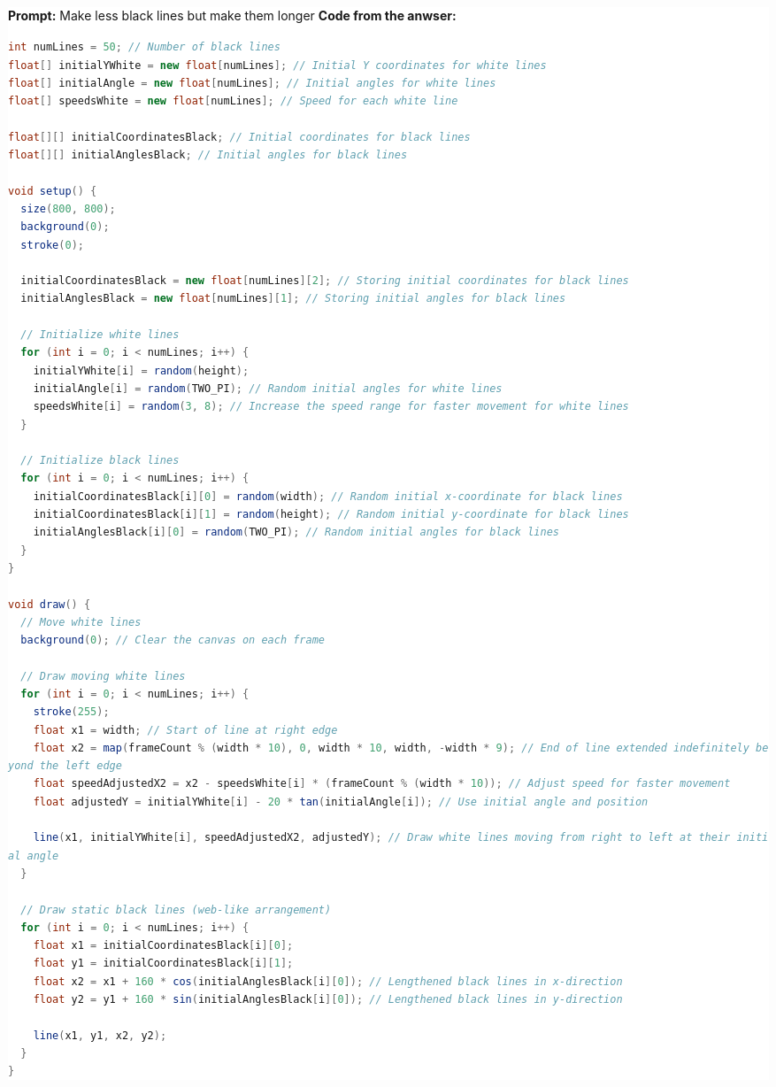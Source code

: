**Prompt:**
Make less black lines but make them longer
**Code from the anwser:**
```java
int numLines = 50; // Number of black lines
float[] initialYWhite = new float[numLines]; // Initial Y coordinates for white lines
float[] initialAngle = new float[numLines]; // Initial angles for white lines
float[] speedsWhite = new float[numLines]; // Speed for each white line

float[][] initialCoordinatesBlack; // Initial coordinates for black lines
float[][] initialAnglesBlack; // Initial angles for black lines

void setup() {
  size(800, 800);
  background(0);
  stroke(0);

  initialCoordinatesBlack = new float[numLines][2]; // Storing initial coordinates for black lines
  initialAnglesBlack = new float[numLines][1]; // Storing initial angles for black lines
  
  // Initialize white lines
  for (int i = 0; i < numLines; i++) {
    initialYWhite[i] = random(height);
    initialAngle[i] = random(TWO_PI); // Random initial angles for white lines
    speedsWhite[i] = random(3, 8); // Increase the speed range for faster movement for white lines
  }

  // Initialize black lines
  for (int i = 0; i < numLines; i++) {
    initialCoordinatesBlack[i][0] = random(width); // Random initial x-coordinate for black lines
    initialCoordinatesBlack[i][1] = random(height); // Random initial y-coordinate for black lines
    initialAnglesBlack[i][0] = random(TWO_PI); // Random initial angles for black lines
  }
}

void draw() {
  // Move white lines
  background(0); // Clear the canvas on each frame

  // Draw moving white lines
  for (int i = 0; i < numLines; i++) {
    stroke(255);
    float x1 = width; // Start of line at right edge
    float x2 = map(frameCount % (width * 10), 0, width * 10, width, -width * 9); // End of line extended indefinitely beyond the left edge
    float speedAdjustedX2 = x2 - speedsWhite[i] * (frameCount % (width * 10)); // Adjust speed for faster movement
    float adjustedY = initialYWhite[i] - 20 * tan(initialAngle[i]); // Use initial angle and position
    
    line(x1, initialYWhite[i], speedAdjustedX2, adjustedY); // Draw white lines moving from right to left at their initial angle
  }

  // Draw static black lines (web-like arrangement)
  for (int i = 0; i < numLines; i++) {
    float x1 = initialCoordinatesBlack[i][0];
    float y1 = initialCoordinatesBlack[i][1];
    float x2 = x1 + 160 * cos(initialAnglesBlack[i][0]); // Lengthened black lines in x-direction
    float y2 = y1 + 160 * sin(initialAnglesBlack[i][0]); // Lengthened black lines in y-direction
    
    line(x1, y1, x2, y2);
  }
}
```